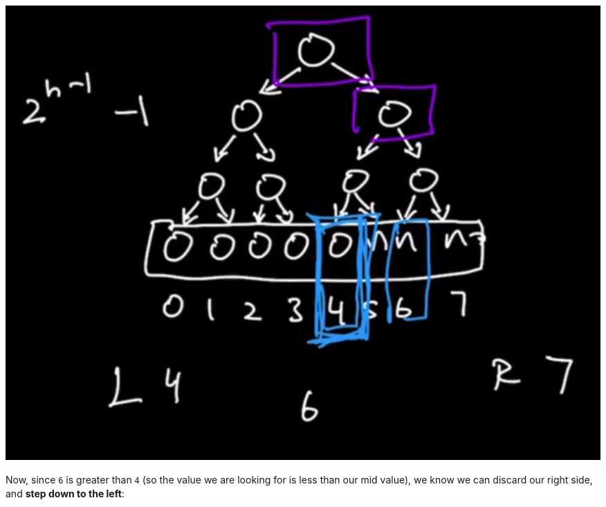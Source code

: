 ![](2022-02-12-14-30-09.png)

Now, since `6` is greater than `4` (so the value we are looking for is less than our mid value), we know we can discard our right side, and **step down to the left**:
